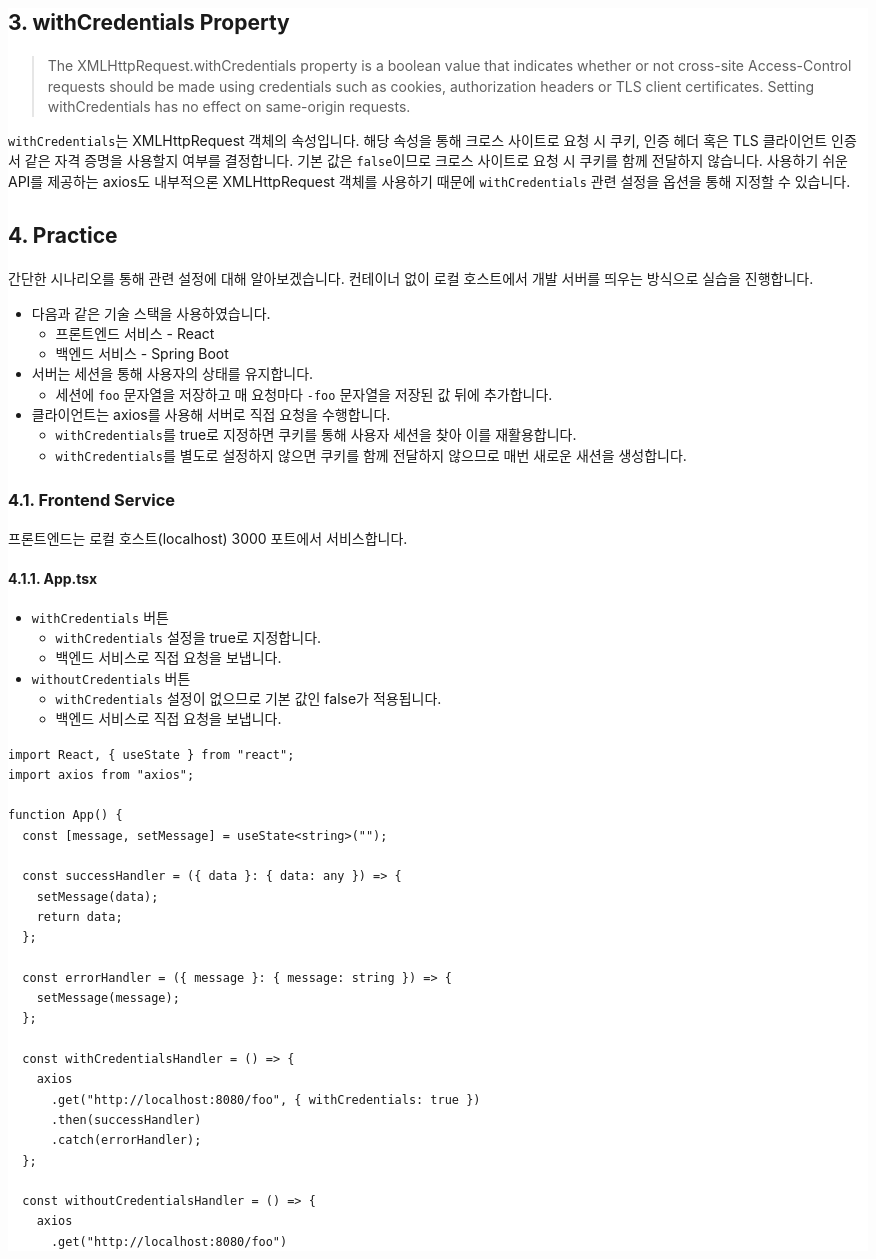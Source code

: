 ## 3. withCredentials Property

> The XMLHttpRequest.withCredentials property is a boolean value that indicates whether or not cross-site Access-Control requests should be made using credentials such as cookies, authorization headers or TLS client certificates. Setting withCredentials has no effect on same-origin requests.

`withCredentials`는 XMLHttpRequest 객체의 속성입니다. 
해당 속성을 통해 크로스 사이트로 요청 시 쿠키, 인증 헤더 혹은 TLS 클라이언트 인증서 같은 자격 증명을 사용할지 여부를 결정합니다. 
기본 값은 `false`이므로 크로스 사이트로 요청 시 쿠키를 함께 전달하지 않습니다. 
사용하기 쉬운 API를 제공하는 axios도 내부적으론 XMLHttpRequest 객체를 사용하기 때문에 `withCredentials` 관련 설정을 옵션을 통해 지정할 수 있습니다. 

## 4. Practice

간단한 시나리오를 통해 관련 설정에 대해 알아보겠습니다. 
컨테이너 없이 로컬 호스트에서 개발 서버를 띄우는 방식으로 실습을 진행합니다.

* 다음과 같은 기술 스택을 사용하였습니다.
    * 프론트엔드 서비스 - React
    * 백엔드 서비스 - Spring Boot
* 서버는 세션을 통해 사용자의 상태를 유지합니다.
    * 세션에 `foo` 문자열을 저장하고 매 요청마다 `-foo` 문자열을 저장된 값 뒤에 추가합니다.
* 클라이언트는 axios를 사용해 서버로 직접 요청을 수행합니다. 
    * `withCredentials`를 true로 지정하면 쿠키를 통해 사용자 세션을 찾아 이를 재활용합니다. 
    * `withCredentials`를 별도로 설정하지 않으면 쿠키를 함께 전달하지 않으므로 매번 새로운 새션을 생성합니다.

### 4.1. Frontend Service

프론트엔드는 로컬 호스트(localhost) 3000 포트에서 서비스합니다.

#### 4.1.1. App.tsx

* `withCredentials` 버튼
    * `withCredentials` 설정을 true로 지정합니다.
    * 백엔드 서비스로 직접 요청을 보냅니다.
* `withoutCredentials` 버튼
    * `withCredentials` 설정이 없으므로 기본 값인 false가 적용됩니다.
    * 백엔드 서비스로 직접 요청을 보냅니다.

```tsx
import React, { useState } from "react";
import axios from "axios";

function App() {
  const [message, setMessage] = useState<string>("");

  const successHandler = ({ data }: { data: any }) => {
    setMessage(data);
    return data;
  };

  const errorHandler = ({ message }: { message: string }) => {
    setMessage(message);
  };

  const withCredentialsHandler = () => {
    axios
      .get("http://localhost:8080/foo", { withCredentials: true })
      .then(successHandler)
      .catch(errorHandler);
  };

  const withoutCredentialsHandler = () => {
    axios
      .get("http://localhost:8080/foo")
```

[cors-link]: https://junhyunny.github.io/information/cors/
[react-proxy-link]: https://junhyunny.github.io/information/react/react-proxy/
[cookie-and-session-link]: https://junhyunny.github.io/information/cookie-and-session/
[cookie-attributes-link]: https://junhyunny.github.io/information/security/cookie-attributes/